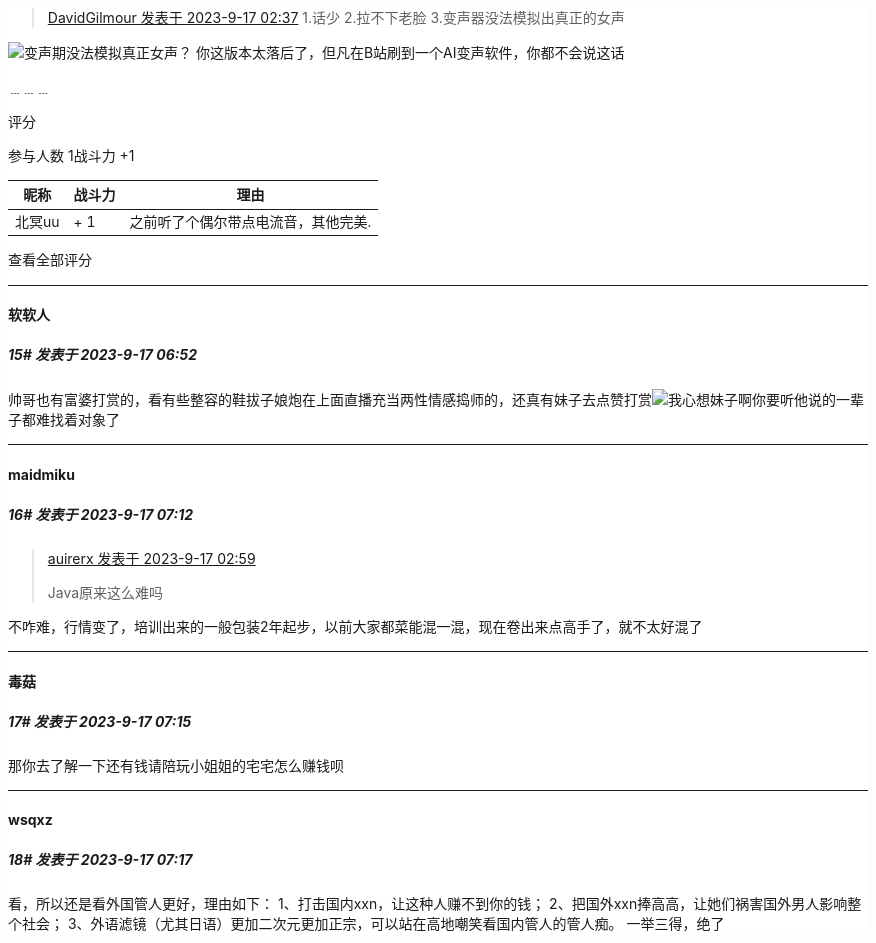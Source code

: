 <blockquote><a href="httphttps://bbs.saraba1st.com/2b/forum.php?mod=redirect&amp;goto=findpost&amp;pid=62433030&amp;ptid=2153078" target="_blank">DavidGilmour 发表于 2023-9-17 02:37</a>
1.话少 2.拉不下老脸 3.变声器没法模拟出真正的女声</blockquote>
<img src="https://static.saraba1st.com/image/smiley/face2017/067.png" referrerpolicy="no-referrer">变声期没法模拟真正女声？
你这版本太落后了，但凡在B站刷到一个AI变声软件，你都不会说这话

﹍﹍﹍

评分

 参与人数 1战斗力 +1

|昵称|战斗力|理由|
|----|---|---|
| 北冥uu| + 1|之前听了个偶尔带点电流音，其他完美.|

查看全部评分

*****

####  软软人  
##### 15#       发表于 2023-9-17 06:52

帅哥也有富婆打赏的，看有些整容的鞋拔子娘炮在上面直播充当两性情感捣师的，还真有妹子去点赞打赏<img src="https://static.saraba1st.com/image/smiley/face2017/060.png" referrerpolicy="no-referrer">我心想妹子啊你要听他说的一辈子都难找着对象了

*****

####  maidmiku  
##### 16#       发表于 2023-9-17 07:12

<blockquote><a href="httphttps://bbs.saraba1st.com/2b/forum.php?mod=redirect&amp;goto=findpost&amp;pid=62433064&amp;ptid=2153078" target="_blank">auirerx 发表于 2023-9-17 02:59</a>

Java原来这么难吗</blockquote>
不咋难，行情变了，培训出来的一般包装2年起步，以前大家都菜能混一混，现在卷出来点高手了，就不太好混了

*****

####  毒菇  
##### 17#       发表于 2023-9-17 07:15

那你去了解一下还有钱请陪玩小姐姐的宅宅怎么赚钱呗

*****

####  wsqxz  
##### 18#       发表于 2023-9-17 07:17

看，所以还是看外国管人更好，理由如下：
1、打击国内xxn，让这种人赚不到你的钱；
2、把国外xxn捧高高，让她们祸害国外男人影响整个社会；
3、外语滤镜（尤其日语）更加二次元更加正宗，可以站在高地嘲笑看国内管人的管人痴。
一举三得，绝了
